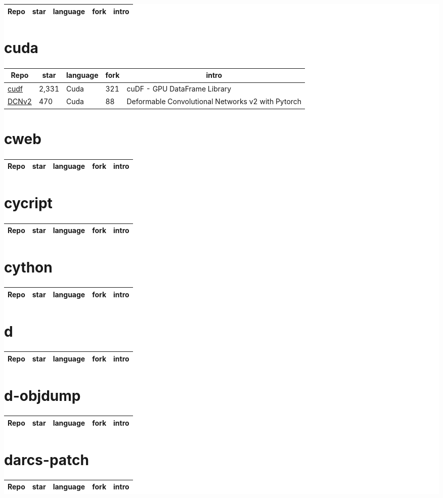 Repo|star|language|fork|intro
-|-|-|-|-



# cuda

Repo|star|language|fork|intro
-|-|-|-|-
[cudf](https://github.com/rapidsai/cudf)|2,331|Cuda|321|cuDF - GPU DataFrame Library
[DCNv2](https://github.com/CharlesShang/DCNv2)|470|Cuda|88|Deformable Convolutional Networks v2 with Pytorch


# cweb

Repo|star|language|fork|intro
-|-|-|-|-



# cycript

Repo|star|language|fork|intro
-|-|-|-|-



# cython

Repo|star|language|fork|intro
-|-|-|-|-



# d

Repo|star|language|fork|intro
-|-|-|-|-



# d-objdump

Repo|star|language|fork|intro
-|-|-|-|-



# darcs-patch

Repo|star|language|fork|intro
-|-|-|-|-
